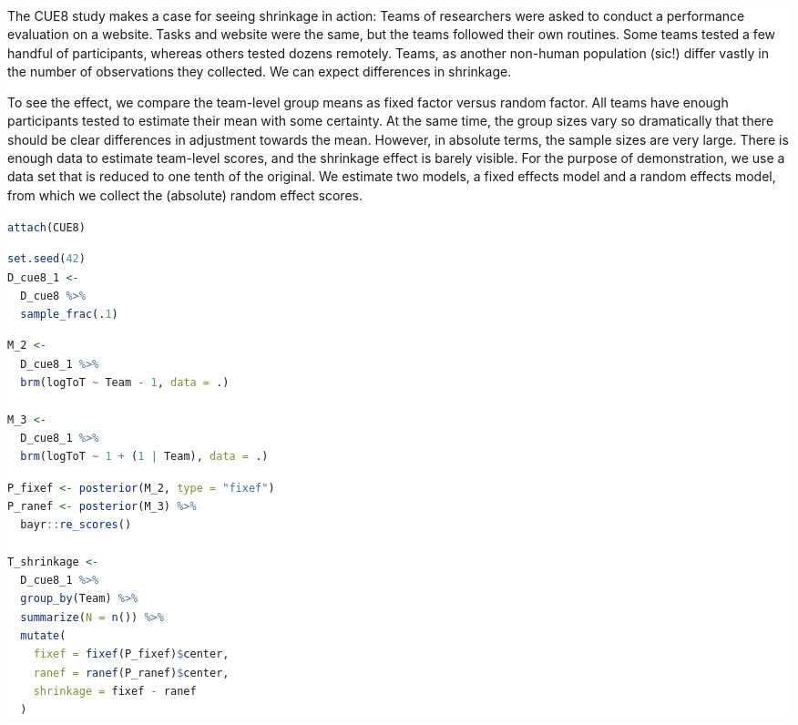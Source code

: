 
The CUE8 study makes a case for seeing shrinkage in action: Teams of researchers were asked to conduct a performance evaluation on a website. Tasks and website were the same, but the teams followed their own routines. Some teams tested a few handful of participants, whereas others tested dozens remotely. Teams, as another non-human population (sic!) differ vastly in the number of observations they collected. We can expect differences in shrinkage.

To see the effect, we compare the team-level group means as fixed factor versus random factor. All teams have enough participants tested to estimate their mean with some certainty. At the same time, the group sizes vary so dramatically that there should be  clear differences in adjustment towards the mean. However, in absolute terms, the sample sizes are very large. There is enough data to estimate team-level scores, and the shrinkage effect is barely visible. For the purpose of demonstration, we use a data set that is reduced to one tenth of the original. We estimate two models, a fixed effects model and a random effects model, from which we collect the (absolute) random effect scores.


```r
attach(CUE8)
```


```r
set.seed(42)
D_cue8_1 <-
  D_cue8 %>%
  sample_frac(.1)
```



```r
M_2 <-
  D_cue8_1 %>%
  brm(logToT ~ Team - 1, data = .)

M_3 <-
  D_cue8_1 %>%
  brm(logToT ~ 1 + (1 | Team), data = .)
```






```r
P_fixef <- posterior(M_2, type = "fixef")
P_ranef <- posterior(M_3) %>%
  bayr::re_scores()

T_shrinkage <-
  D_cue8_1 %>%
  group_by(Team) %>%
  summarize(N = n()) %>%
  mutate(
    fixef = fixef(P_fixef)$center,
    ranef = ranef(P_ranef)$center,
    shrinkage = fixef - ranef
  )
```
